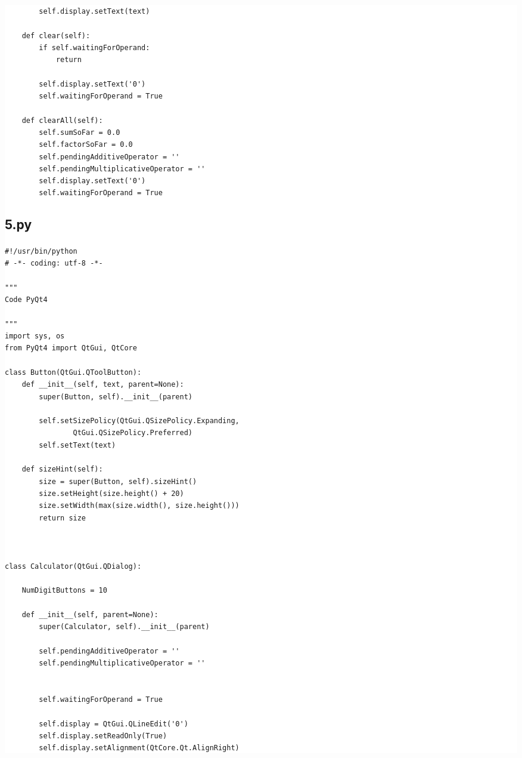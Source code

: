 ```
        self.display.setText(text)

    def clear(self):
        if self.waitingForOperand:
            return

        self.display.setText('0')
        self.waitingForOperand = True

    def clearAll(self):
        self.sumSoFar = 0.0
        self.factorSoFar = 0.0
        self.pendingAdditiveOperator = ''
        self.pendingMultiplicativeOperator = ''
        self.display.setText('0')
        self.waitingForOperand = True

```
5.py
-----
```
#!/usr/bin/python
# -*- coding: utf-8 -*-

"""
Code PyQt4

"""
import sys, os
from PyQt4 import QtGui, QtCore

class Button(QtGui.QToolButton):
    def __init__(self, text, parent=None):
        super(Button, self).__init__(parent)

        self.setSizePolicy(QtGui.QSizePolicy.Expanding,
                QtGui.QSizePolicy.Preferred)
        self.setText(text)

    def sizeHint(self):
        size = super(Button, self).sizeHint()
        size.setHeight(size.height() + 20)
        size.setWidth(max(size.width(), size.height()))
        return size



class Calculator(QtGui.QDialog):
    
    NumDigitButtons = 10
    
    def __init__(self, parent=None):
        super(Calculator, self).__init__(parent)

        self.pendingAdditiveOperator = ''
        self.pendingMultiplicativeOperator = ''

     
        self.waitingForOperand = True

        self.display = QtGui.QLineEdit('0')
        self.display.setReadOnly(True)
        self.display.setAlignment(QtCore.Qt.AlignRight)
```